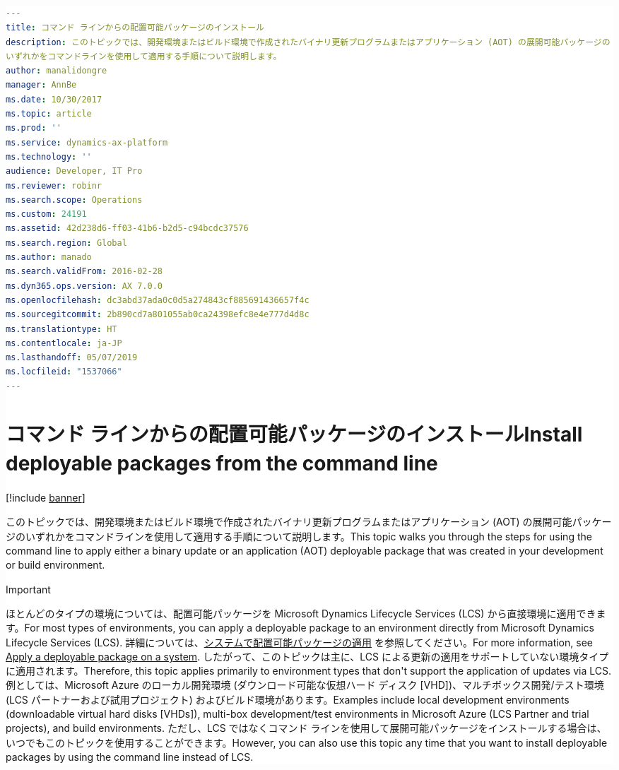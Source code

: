 ```yaml
---
title: コマンド ラインからの配置可能パッケージのインストール
description: このトピックでは、開発環境またはビルド環境で作成されたバイナリ更新プログラムまたはアプリケーション (AOT) の展開可能パッケージのいずれかをコマンドラインを使用して適用する手順について説明します。
author: manalidongre
manager: AnnBe
ms.date: 10/30/2017
ms.topic: article
ms.prod: ''
ms.service: dynamics-ax-platform
ms.technology: ''
audience: Developer, IT Pro
ms.reviewer: robinr
ms.search.scope: Operations
ms.custom: 24191
ms.assetid: 42d238d6-ff03-41b6-b2d5-c94bcdc37576
ms.search.region: Global
ms.author: manado
ms.search.validFrom: 2016-02-28
ms.dyn365.ops.version: AX 7.0.0
ms.openlocfilehash: dc3abd37ada0c0d5a274843cf885691436657f4c
ms.sourcegitcommit: 2b890cd7a801055ab0ca24398efc8e4e777d4d8c
ms.translationtype: HT
ms.contentlocale: ja-JP
ms.lasthandoff: 05/07/2019
ms.locfileid: "1537066"
---
```

# <a name="install-deployable-packages-from-the-command-line"></a><span data-ttu-id="b5b70-103">コマンド ラインからの配置可能パッケージのインストール</span><span class="sxs-lookup"><span data-stu-id="b5b70-103">Install deployable packages from the command line</span></span>

[!include [banner](../includes/banner.md)]

<span data-ttu-id="b5b70-104">このトピックでは、開発環境またはビルド環境で作成されたバイナリ更新プログラムまたはアプリケーション (AOT) の展開可能パッケージのいずれかをコマンドラインを使用して適用する手順について説明します。</span><span class="sxs-lookup"><span data-stu-id="b5b70-104">This topic walks you through the steps for using the command line to apply either a binary update or an application (AOT) deployable package that was created in your development or build environment.</span></span>

> [!IMPORTANT]
> <span data-ttu-id="b5b70-105">ほとんどのタイプの環境については、配置可能パッケージを Microsoft Dynamics  Lifecycle Services (LCS) から直接環境に適用できます。</span><span class="sxs-lookup"><span data-stu-id="b5b70-105">For most types of environments, you can apply a deployable package to an environment directly from Microsoft Dynamics Lifecycle Services (LCS).</span></span> <span data-ttu-id="b5b70-106">詳細については、[システムで配置可能パッケージの適用](apply-deployable-package-system.md) を参照してください。</span><span class="sxs-lookup"><span data-stu-id="b5b70-106">For more information, see [Apply a deployable package on a system](apply-deployable-package-system.md).</span></span> <span data-ttu-id="b5b70-107">したがって、このトピックは主に、LCS による更新の適用をサポートしていない環境タイプに適用されます。</span><span class="sxs-lookup"><span data-stu-id="b5b70-107">Therefore, this topic applies primarily to environment types that don't support the application of updates via LCS.</span></span> <span data-ttu-id="b5b70-108">例としては、Microsoft Azure のローカル開発環境 (ダウンロード可能な仮想ハード ディスク [VHD])、マルチボックス開発/テスト環境 (LCS パートナーおよび試用プロジェクト) およびビルド環境があります。</span><span class="sxs-lookup"><span data-stu-id="b5b70-108">Examples include local development environments (downloadable virtual hard disks [VHDs]), multi-box development/test environments in Microsoft Azure (LCS Partner and trial projects), and build environments.</span></span> <span data-ttu-id="b5b70-109">ただし、LCS ではなくコマンド ラインを使用して展開可能パッケージをインストールする場合は、いつでもこのトピックを使用することができます。</span><span class="sxs-lookup"><span data-stu-id="b5b70-109">However, you can also use this topic any time that you want to install deployable packages by using the command line instead of LCS.</span></span>
